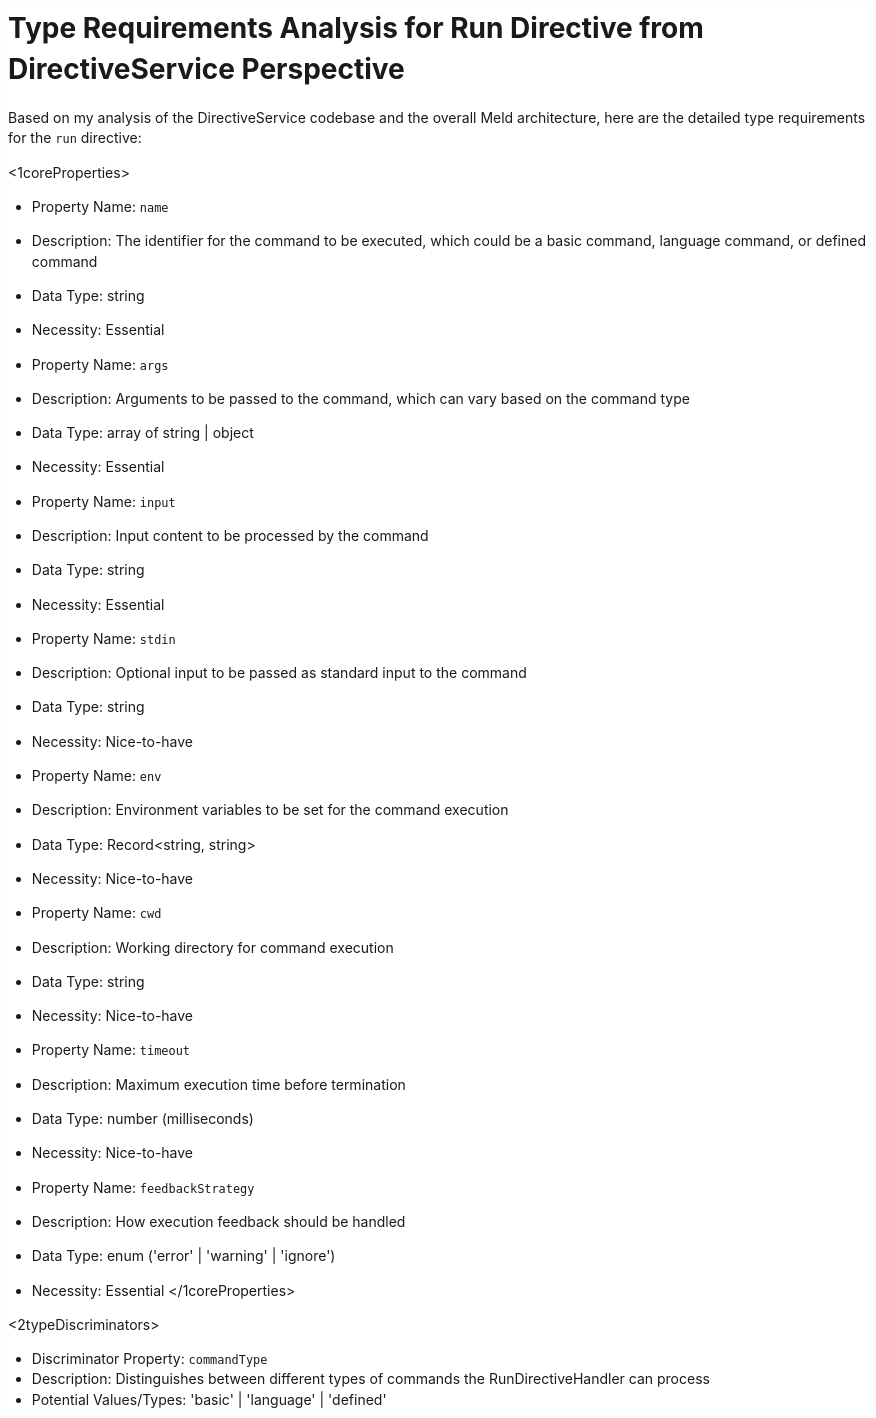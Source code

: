 # Type Requirements Analysis for Run Directive from DirectiveService Perspective

Based on my analysis of the DirectiveService codebase and the overall Meld architecture, here are the detailed type requirements for the `run` directive:

<1coreProperties>
- Property Name: `name`
- Description: The identifier for the command to be executed, which could be a basic command, language command, or defined command
- Data Type: string
- Necessity: Essential

- Property Name: `args`
- Description: Arguments to be passed to the command, which can vary based on the command type
- Data Type: array of string | object
- Necessity: Essential

- Property Name: `input`
- Description: Input content to be processed by the command
- Data Type: string
- Necessity: Essential

- Property Name: `stdin`
- Description: Optional input to be passed as standard input to the command
- Data Type: string
- Necessity: Nice-to-have

- Property Name: `env`
- Description: Environment variables to be set for the command execution
- Data Type: Record<string, string>
- Necessity: Nice-to-have

- Property Name: `cwd`
- Description: Working directory for command execution
- Data Type: string
- Necessity: Nice-to-have

- Property Name: `timeout`
- Description: Maximum execution time before termination
- Data Type: number (milliseconds)
- Necessity: Nice-to-have

- Property Name: `feedbackStrategy`
- Description: How execution feedback should be handled
- Data Type: enum ('error' | 'warning' | 'ignore')
- Necessity: Essential
</1coreProperties>

<2typeDiscriminators>
- Discriminator Property: `commandType`
- Description: Distinguishes between different types of commands the RunDirectiveHandler can process
- Potential Values/Types: 'basic' | 'language' | 'defined'
